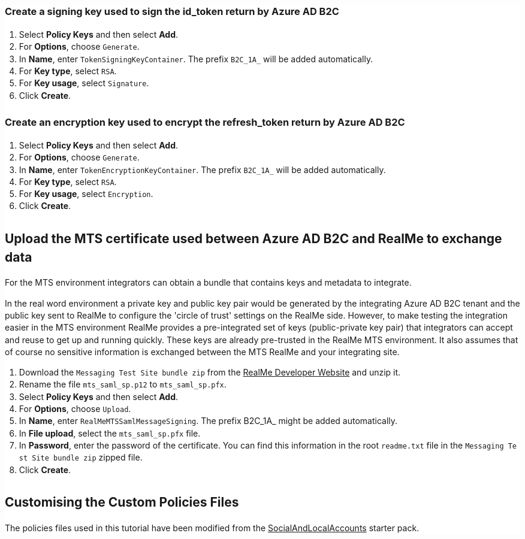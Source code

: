 ### Create a signing key used to sign the id_token return by Azure AD B2C

1. Select **Policy Keys** and then select **Add**.
2. For **Options**, choose `Generate`.
3. In **Name**, enter `TokenSigningKeyContainer`. The prefix `B2C_1A_` will be added automatically.
4. For **Key type**, select `RSA`.
5. For **Key usage**, select `Signature`.
6. Click **Create**.

### Create an encryption key used to encrypt the refresh_token return by Azure AD B2C

1. Select **Policy Keys** and then select **Add**.
2. For **Options**, choose `Generate`.
3. In **Name**, enter `TokenEncryptionKeyContainer`. The prefix `B2C_1A_` will be added automatically.
4. For **Key type**, select `RSA`.
5. For **Key usage**, select `Encryption`.
6. Click **Create**.

## Upload the MTS certificate used between Azure AD B2C and RealMe to exchange data

For the MTS environment integrators can obtain a bundle that contains keys and metadata to integrate.  

In the real word environment a private key and public key pair would be generated by the integrating Azure AD B2C tenant and the public key sent to RealMe to configure the 'circle of trust' settings on the RealMe side.
However, to make testing the integration easier in the MTS environment RealMe provides a pre-integrated set of keys (public-private key pair) that integrators can accept and reuse to get up and running quickly.
These keys are already pre-trusted in the RealMe MTS environment. It also assumes that of course no sensitive information is exchanged between the MTS RealMe and your integrating site.

1. Download the `Messaging Test Site bundle zip` from the [RealMe Developer Website](https://developers.realme.govt.nz/try-it-out-now/) and unzip it.
2. Rename the file `mts_saml_sp.p12` to `mts_saml_sp.pfx`.
3. Select **Policy Keys** and then select **Add**.
4. For **Options**, choose `Upload`.
5. In **Name**, enter `RealMeMTSSamlMessageSigning`. The prefix B2C_1A_ might be added automatically.
6. In **File upload**, select the `mts_saml_sp.pfx` file.
7. In **Password**, enter the password of the certificate. You can find this information in the root `readme.txt` file in the `Messaging Test Site bundle zip` zipped file.
8. Click **Create**.

## Customising the Custom Policies Files

The policies files used in this tutorial have been modified from the [SocialAndLocalAccounts](https://github.com/Azure-Samples/active-directory-b2c-custom-policy-starterpack/tree/master/SocialAndLocalAccounts) starter pack.
